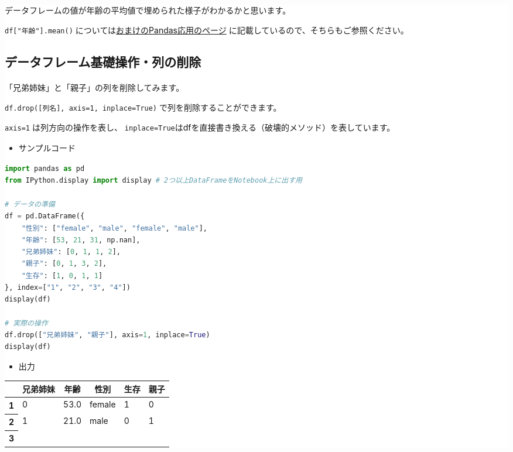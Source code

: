
データフレームの値が年齢の平均値で埋められた様子がわかるかと思います。

`df["年齢"].mean()` については[おまけのPandas応用のページ](99_おまけ_Pandas応用.html#全体を集計) に記載しているので、そちらもご参照ください。

## データフレーム基礎操作・列の削除

「兄弟姉妹」と「親子」の列を削除してみます。

`df.drop([列名], axis=1, inplace=True)` で列を削除することができます。

`axis=1` は列方向の操作を表し、 `inplace=True`はdfを直接書き換える（破壊的メソッド）を表しています。

 - サンプルコード



```python
import pandas as pd
from IPython.display import display # 2つ以上DataFrameをNotebook上に出す用

# データの準備
df = pd.DataFrame({
    "性別": ["female", "male", "female", "male"],
    "年齢": [53, 21, 31, np.nan],
    "兄弟姉妹": [0, 1, 1, 2],
    "親子": [0, 1, 3, 2],
    "生存": [1, 0, 1, 1]
}, index=["1", "2", "3", "4"])
display(df)

# 実際の操作
df.drop(["兄弟姉妹", "親子"], axis=1, inplace=True)
display(df)
```


 - 出力
<table>
  <thead>
    <tr>
      <th></th>
      <th>兄弟姉妹</th>
      <th>年齢</th>
      <th>性別</th>
      <th>生存</th>
      <th>親子</th>
    </tr>
  </thead>
  <tbody>
    <tr>
      <th>1</th>
      <td>0</td>
      <td>53.0</td>
      <td>female</td>
      <td>1</td>
      <td>0</td>
    </tr>
    <tr>
      <th>2</th>
      <td>1</td>
      <td>21.0</td>
      <td>male</td>
      <td>0</td>
      <td>1</td>
    </tr>
    <tr>
      <th>3</th>